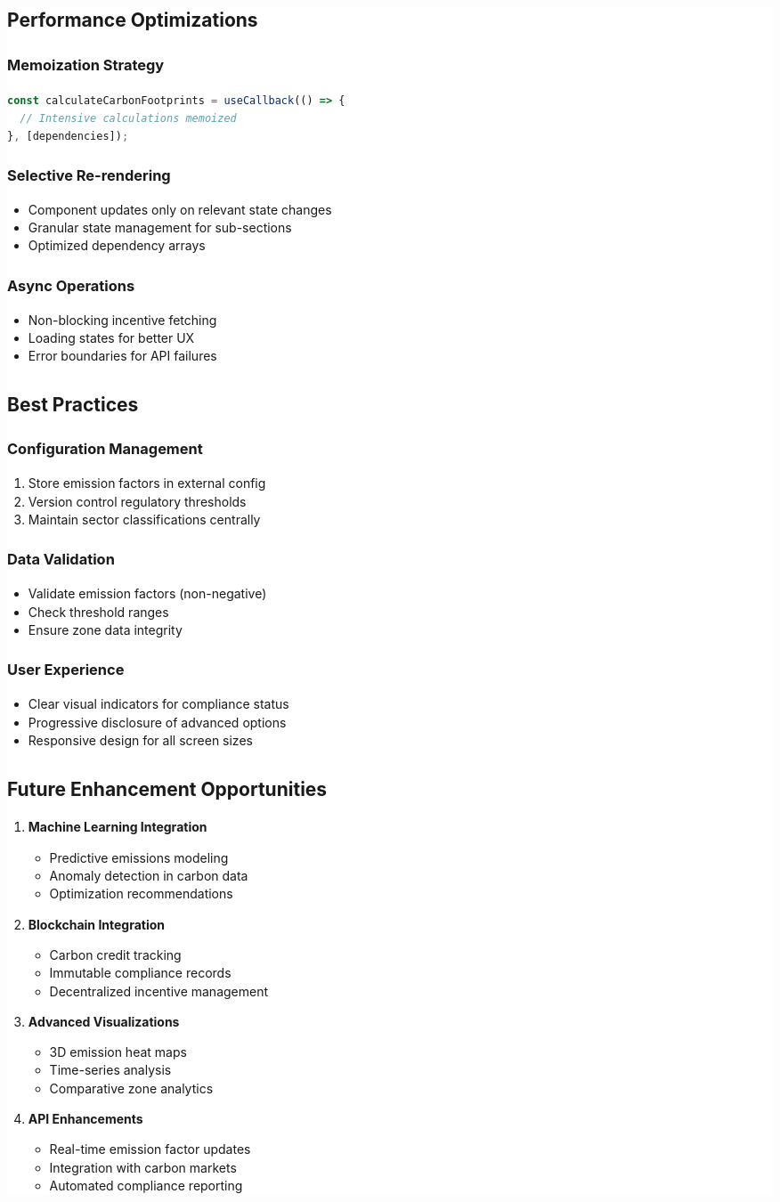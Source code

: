## Performance Optimizations

### Memoization Strategy
```javascript
const calculateCarbonFootprints = useCallback(() => {
  // Intensive calculations memoized
}, [dependencies]);
```

### Selective Re-rendering
- Component updates only on relevant state changes
- Granular state management for sub-sections
- Optimized dependency arrays

### Async Operations
- Non-blocking incentive fetching
- Loading states for better UX
- Error boundaries for API failures

## Best Practices

### Configuration Management
1. Store emission factors in external config
2. Version control regulatory thresholds
3. Maintain sector classifications centrally

### Data Validation
- Validate emission factors (non-negative)
- Check threshold ranges
- Ensure zone data integrity

### User Experience
- Clear visual indicators for compliance status
- Progressive disclosure of advanced options
- Responsive design for all screen sizes

## Future Enhancement Opportunities

1. **Machine Learning Integration**
   - Predictive emissions modeling
   - Anomaly detection in carbon data
   - Optimization recommendations

2. **Blockchain Integration**
   - Carbon credit tracking
   - Immutable compliance records
   - Decentralized incentive management

3. **Advanced Visualizations**
   - 3D emission heat maps
   - Time-series analysis
   - Comparative zone analytics

4. **API Enhancements**
   - Real-time emission factor updates
   - Integration with carbon markets
   - Automated compliance reporting